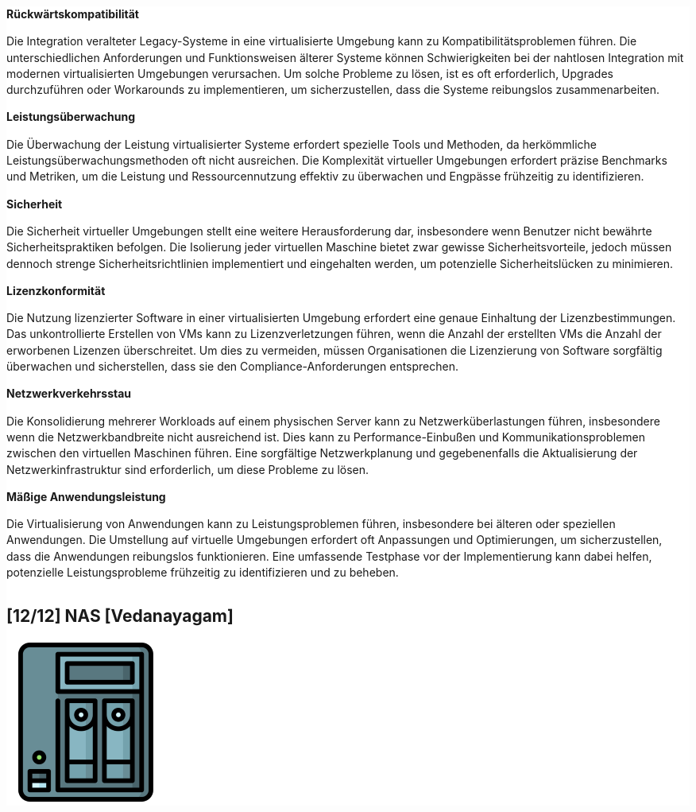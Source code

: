 **Rückwärtskompatibilität**

Die Integration veralteter Legacy-Systeme in eine virtualisierte Umgebung kann zu Kompatibilitätsproblemen führen.
Die unterschiedlichen Anforderungen und Funktionsweisen älterer Systeme können Schwierigkeiten bei der nahtlosen Integration mit modernen virtualisierten Umgebungen verursachen.
Um solche Probleme zu lösen, ist es oft erforderlich, Upgrades durchzuführen oder Workarounds zu implementieren, um sicherzustellen, dass die Systeme reibungslos zusammenarbeiten.

**Leistungsüberwachung**

Die Überwachung der Leistung virtualisierter Systeme erfordert spezielle Tools und Methoden, da herkömmliche Leistungsüberwachungsmethoden oft nicht ausreichen.
Die Komplexität virtueller Umgebungen erfordert präzise Benchmarks und Metriken, um die Leistung und Ressourcennutzung effektiv zu überwachen und Engpässe frühzeitig zu identifizieren.

**Sicherheit**

Die Sicherheit virtueller Umgebungen stellt eine weitere Herausforderung dar, insbesondere wenn Benutzer nicht bewährte Sicherheitspraktiken befolgen.
Die Isolierung jeder virtuellen Maschine bietet zwar gewisse Sicherheitsvorteile, jedoch müssen dennoch strenge Sicherheitsrichtlinien implementiert und eingehalten werden, um potenzielle Sicherheitslücken zu minimieren.

**Lizenzkonformität**

Die Nutzung lizenzierter Software in einer virtualisierten Umgebung erfordert eine genaue Einhaltung der Lizenzbestimmungen.
Das unkontrollierte Erstellen von VMs kann zu Lizenzverletzungen führen, wenn die Anzahl der erstellten VMs die Anzahl der erworbenen Lizenzen überschreitet.
Um dies zu vermeiden, müssen Organisationen die Lizenzierung von Software sorgfältig überwachen und sicherstellen, dass sie den Compliance-Anforderungen entsprechen.

**Netzwerkverkehrsstau**

Die Konsolidierung mehrerer Workloads auf einem physischen Server kann zu Netzwerküberlastungen führen, insbesondere wenn die Netzwerkbandbreite nicht ausreichend ist.
Dies kann zu Performance-Einbußen und Kommunikationsproblemen zwischen den virtuellen Maschinen führen.
Eine sorgfältige Netzwerkplanung und gegebenenfalls die Aktualisierung der Netzwerkinfrastruktur sind erforderlich, um diese Probleme zu lösen.

**Mäßige Anwendungsleistung**

Die Virtualisierung von Anwendungen kann zu Leistungsproblemen führen, insbesondere bei älteren oder speziellen Anwendungen.
Die Umstellung auf virtuelle Umgebungen erfordert oft Anpassungen und Optimierungen, um sicherzustellen, dass die Anwendungen reibungslos funktionieren.
Eine umfassende Testphase vor der Implementierung kann dabei helfen, potenzielle Leistungsprobleme frühzeitig zu identifizieren und zu beheben.

## [12/12] NAS [Vedanayagam]

![alt text](./img/NAS_icon-1.png)
